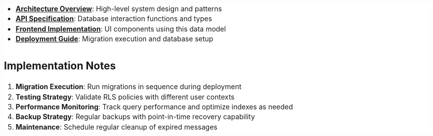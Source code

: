 - **[Architecture Overview](./architecture_overview.md)**: High-level system design and patterns
- **[API Specification](./api_specification.md)**: Database interaction functions and types
- **[Frontend Implementation](./frontend_implementation.md)**: UI components using this data model
- **[Deployment Guide](./deployment_guide.md)**: Migration execution and database setup

## Implementation Notes

1. **Migration Execution**: Run migrations in sequence during deployment
2. **Testing Strategy**: Validate RLS policies with different user contexts
3. **Performance Monitoring**: Track query performance and optimize indexes as needed
4. **Backup Strategy**: Regular backups with point-in-time recovery capability
5. **Maintenance**: Schedule regular cleanup of expired messages
